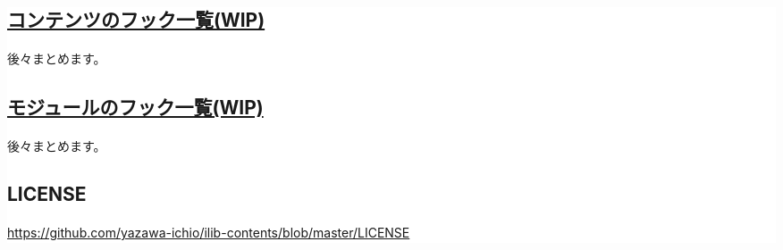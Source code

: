 ## [コンテンツのフック一覧(WIP)](https://yazawa-ichio.github.io/ilib-unity-project/api/ILib.Contents.Content.html)

後々まとめます。

## [モジュールのフック一覧(WIP)](https://yazawa-ichio.github.io/ilib-unity-project/api/ILib.Contents.Module.html)

後々まとめます。

## LICENSE

https://github.com/yazawa-ichio/ilib-contents/blob/master/LICENSE